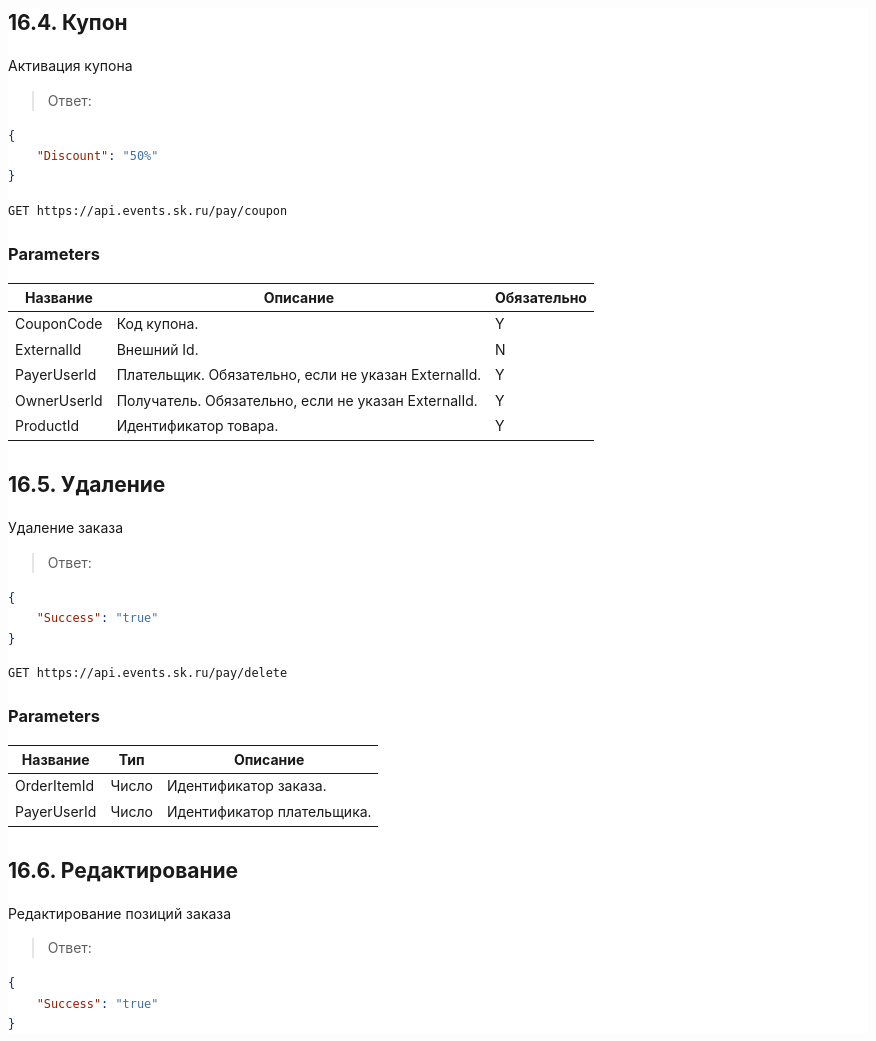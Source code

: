 ## 16.4. Купон
Активация купона


> Ответ: 

```json
{
    "Discount": "50%"
}
```

`GET https://api.events.sk.ru/pay/coupon` 
### Parameters
Название | Описание | Обязательно
-------- | -------- | -----------
CouponCode | Код купона. | Y
ExternalId | Внешний Id. | N
PayerUserId | Плательщик. Обязательно, если не указан ExternalId. | Y
OwnerUserId | Получатель. Обязательно, если не указан ExternalId. | Y
ProductId | Идентификатор товара. | Y


## 16.5. Удаление
Удаление заказа


> Ответ: 

```json
{
    "Success": "true"
}
```

`GET https://api.events.sk.ru/pay/delete` 
### Parameters
Название | Тип | Описание
-------- | --- | --------
OrderItemId | Число | Идентификатор заказа.
PayerUserId | Число | Идентификатор плательщика.


## 16.6. Редактирование
Редактирование позиций заказа


> Ответ: 

```json
{
    "Success": "true"
}
```
